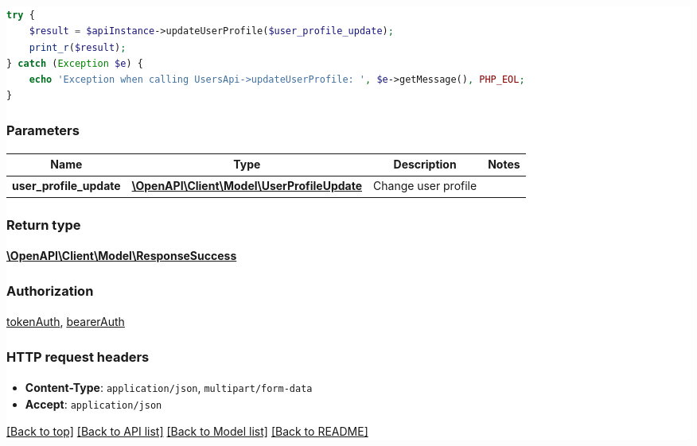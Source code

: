 ```php
try {
    $result = $apiInstance->updateUserProfile($user_profile_update);
    print_r($result);
} catch (Exception $e) {
    echo 'Exception when calling UsersApi->updateUserProfile: ', $e->getMessage(), PHP_EOL;
}
```

### Parameters

| Name | Type | Description  | Notes |
| ------------- | ------------- | ------------- | ------------- |
| **user_profile_update** | [**\OpenAPI\Client\Model\UserProfileUpdate**](../Model/UserProfileUpdate.md)| Change user profile | |

### Return type

[**\OpenAPI\Client\Model\ResponseSuccess**](../Model/ResponseSuccess.md)

### Authorization

[tokenAuth](../../README.md#tokenAuth), [bearerAuth](../../README.md#bearerAuth)

### HTTP request headers

- **Content-Type**: `application/json`, `multipart/form-data`
- **Accept**: `application/json`

[[Back to top]](#) [[Back to API list]](../../README.md#endpoints)
[[Back to Model list]](../../README.md#models)
[[Back to README]](../../README.md)
